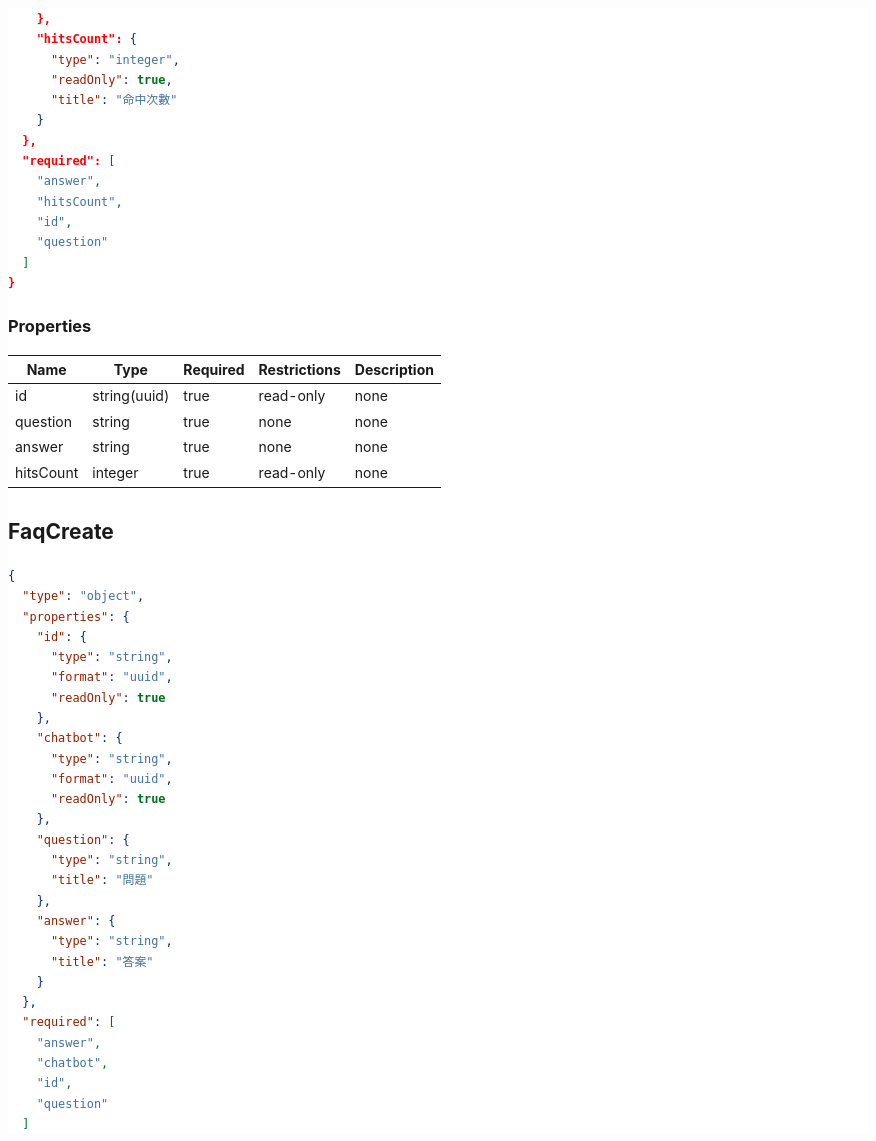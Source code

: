 ```json
    },
    "hitsCount": {
      "type": "integer",
      "readOnly": true,
      "title": "命中次數"
    }
  },
  "required": [
    "answer",
    "hitsCount",
    "id",
    "question"
  ]
}

```

### Properties

|Name|Type|Required|Restrictions|Description|
|---|---|---|---|---|
|id|string(uuid)|true|read-only|none|
|question|string|true|none|none|
|answer|string|true|none|none|
|hitsCount|integer|true|read-only|none|

<h2 id="tocS_FaqCreate">FaqCreate</h2>

<a id="schemafaqcreate"></a>
<a id="schema_FaqCreate"></a>
<a id="tocSfaqcreate"></a>
<a id="tocsfaqcreate"></a>

```json
{
  "type": "object",
  "properties": {
    "id": {
      "type": "string",
      "format": "uuid",
      "readOnly": true
    },
    "chatbot": {
      "type": "string",
      "format": "uuid",
      "readOnly": true
    },
    "question": {
      "type": "string",
      "title": "問題"
    },
    "answer": {
      "type": "string",
      "title": "答案"
    }
  },
  "required": [
    "answer",
    "chatbot",
    "id",
    "question"
  ]
```